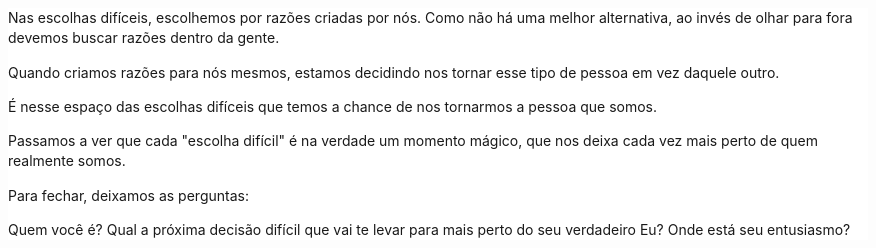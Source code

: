Nas escolhas difíceis, escolhemos por razões criadas por nós. Como não há uma melhor alternativa, ao invés de olhar para fora devemos buscar razões dentro da gente. 

Quando criamos razões para nós mesmos, estamos decidindo nos tornar esse tipo de pessoa em vez daquele outro. 

É nesse espaço das escolhas difíceis que temos a chance de nos tornarmos a pessoa que somos.

Passamos a ver que cada "escolha difícil" é na verdade um momento mágico, que nos deixa cada vez mais perto de quem realmente somos.

Para fechar, deixamos as perguntas:

Quem você é? Qual a próxima decisão difícil que vai te levar para mais perto do seu verdadeiro Eu? Onde está seu entusiasmo? 
